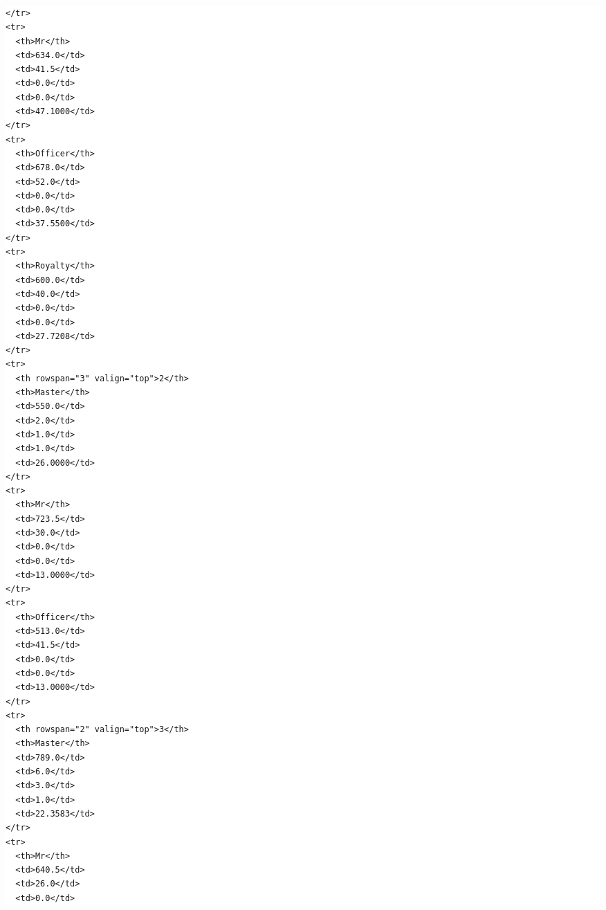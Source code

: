     </tr>
    <tr>
      <th>Mr</th>
      <td>634.0</td>
      <td>41.5</td>
      <td>0.0</td>
      <td>0.0</td>
      <td>47.1000</td>
    </tr>
    <tr>
      <th>Officer</th>
      <td>678.0</td>
      <td>52.0</td>
      <td>0.0</td>
      <td>0.0</td>
      <td>37.5500</td>
    </tr>
    <tr>
      <th>Royalty</th>
      <td>600.0</td>
      <td>40.0</td>
      <td>0.0</td>
      <td>0.0</td>
      <td>27.7208</td>
    </tr>
    <tr>
      <th rowspan="3" valign="top">2</th>
      <th>Master</th>
      <td>550.0</td>
      <td>2.0</td>
      <td>1.0</td>
      <td>1.0</td>
      <td>26.0000</td>
    </tr>
    <tr>
      <th>Mr</th>
      <td>723.5</td>
      <td>30.0</td>
      <td>0.0</td>
      <td>0.0</td>
      <td>13.0000</td>
    </tr>
    <tr>
      <th>Officer</th>
      <td>513.0</td>
      <td>41.5</td>
      <td>0.0</td>
      <td>0.0</td>
      <td>13.0000</td>
    </tr>
    <tr>
      <th rowspan="2" valign="top">3</th>
      <th>Master</th>
      <td>789.0</td>
      <td>6.0</td>
      <td>3.0</td>
      <td>1.0</td>
      <td>22.3583</td>
    </tr>
    <tr>
      <th>Mr</th>
      <td>640.5</td>
      <td>26.0</td>
      <td>0.0</td>